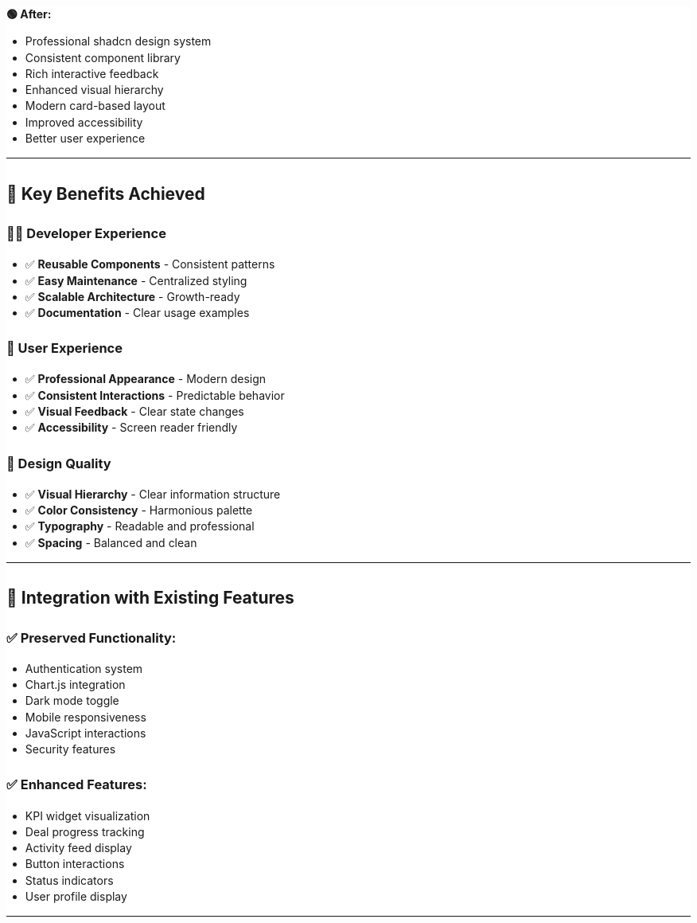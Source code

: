 **🟢 After:**
- Professional shadcn design system
- Consistent component library
- Rich interactive feedback
- Enhanced visual hierarchy
- Modern card-based layout
- Improved accessibility
- Better user experience

---

## 🚀 **Key Benefits Achieved**

### **👨‍💻 Developer Experience**
- ✅ **Reusable Components** - Consistent patterns
- ✅ **Easy Maintenance** - Centralized styling
- ✅ **Scalable Architecture** - Growth-ready
- ✅ **Documentation** - Clear usage examples

### **👤 User Experience**
- ✅ **Professional Appearance** - Modern design
- ✅ **Consistent Interactions** - Predictable behavior
- ✅ **Visual Feedback** - Clear state changes
- ✅ **Accessibility** - Screen reader friendly

### **🎨 Design Quality**
- ✅ **Visual Hierarchy** - Clear information structure
- ✅ **Color Consistency** - Harmonious palette
- ✅ **Typography** - Readable and professional
- ✅ **Spacing** - Balanced and clean

---

## 🔄 **Integration with Existing Features**

### **✅ Preserved Functionality:**
- Authentication system
- Chart.js integration
- Dark mode toggle
- Mobile responsiveness
- JavaScript interactions
- Security features

### **✅ Enhanced Features:**
- KPI widget visualization
- Deal progress tracking
- Activity feed display
- Button interactions
- Status indicators
- User profile display

---